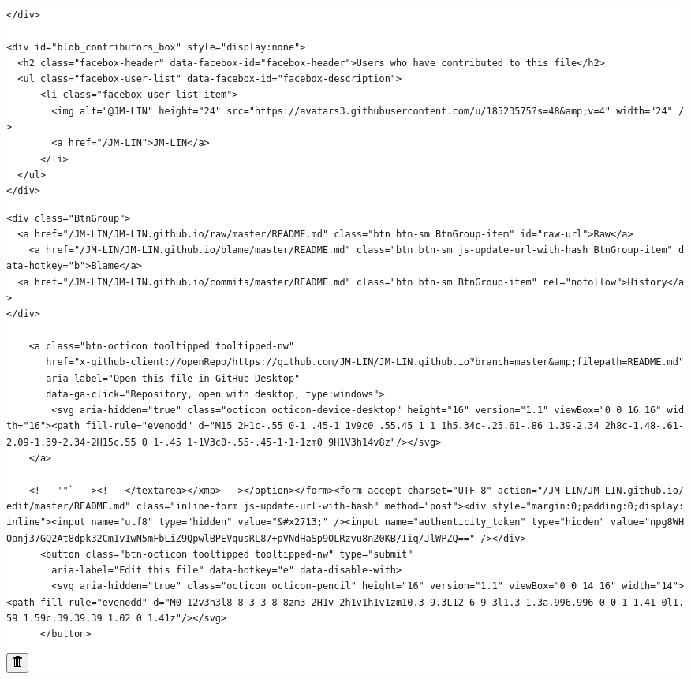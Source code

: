     </div>

    <div id="blob_contributors_box" style="display:none">
      <h2 class="facebox-header" data-facebox-id="facebox-header">Users who have contributed to this file</h2>
      <ul class="facebox-user-list" data-facebox-id="facebox-description">
          <li class="facebox-user-list-item">
            <img alt="@JM-LIN" height="24" src="https://avatars3.githubusercontent.com/u/18523575?s=48&amp;v=4" width="24" />
            <a href="/JM-LIN">JM-LIN</a>
          </li>
      </ul>
    </div>
  </div>


  <div class="file">
    <div class="file-header">
  <div class="file-actions">

    <div class="BtnGroup">
      <a href="/JM-LIN/JM-LIN.github.io/raw/master/README.md" class="btn btn-sm BtnGroup-item" id="raw-url">Raw</a>
        <a href="/JM-LIN/JM-LIN.github.io/blame/master/README.md" class="btn btn-sm js-update-url-with-hash BtnGroup-item" data-hotkey="b">Blame</a>
      <a href="/JM-LIN/JM-LIN.github.io/commits/master/README.md" class="btn btn-sm BtnGroup-item" rel="nofollow">History</a>
    </div>

        <a class="btn-octicon tooltipped tooltipped-nw"
           href="x-github-client://openRepo/https://github.com/JM-LIN/JM-LIN.github.io?branch=master&amp;filepath=README.md"
           aria-label="Open this file in GitHub Desktop"
           data-ga-click="Repository, open with desktop, type:windows">
            <svg aria-hidden="true" class="octicon octicon-device-desktop" height="16" version="1.1" viewBox="0 0 16 16" width="16"><path fill-rule="evenodd" d="M15 2H1c-.55 0-1 .45-1 1v9c0 .55.45 1 1 1h5.34c-.25.61-.86 1.39-2.34 2h8c-1.48-.61-2.09-1.39-2.34-2H15c.55 0 1-.45 1-1V3c0-.55-.45-1-1-1zm0 9H1V3h14v8z"/></svg>
        </a>

        <!-- '"` --><!-- </textarea></xmp> --></option></form><form accept-charset="UTF-8" action="/JM-LIN/JM-LIN.github.io/edit/master/README.md" class="inline-form js-update-url-with-hash" method="post"><div style="margin:0;padding:0;display:inline"><input name="utf8" type="hidden" value="&#x2713;" /><input name="authenticity_token" type="hidden" value="npg8WHOanj37GQ2At8dpk32Cm1v1wN5mFbLiZ9QpwlBPEVqusRL87+pVNdHaSp90LRzvu8n20KB/Iiq/JlWPZQ==" /></div>
          <button class="btn-octicon tooltipped tooltipped-nw" type="submit"
            aria-label="Edit this file" data-hotkey="e" data-disable-with>
            <svg aria-hidden="true" class="octicon octicon-pencil" height="16" version="1.1" viewBox="0 0 14 16" width="14"><path fill-rule="evenodd" d="M0 12v3h3l8-8-3-3-8 8zm3 2H1v-2h1v1h1v1zm10.3-9.3L12 6 9 3l1.3-1.3a.996.996 0 0 1 1.41 0l1.59 1.59c.39.39.39 1.02 0 1.41z"/></svg>
          </button>
</form>        </option></form><form accept-charset="UTF-8" action="/JM-LIN/JM-LIN.github.io/delete/master/README.md" class="inline-form" method="post"><div style="margin:0;padding:0;display:inline"><input name="utf8" type="hidden" value="&#x2713;" /><input name="authenticity_token" type="hidden" value="eE55dvmITSA5kCcmLZEfRrCtlHZlESZt2Ux/wHTdlHdNWzoxpYmd8+PJAeEq7Mv7rRru9B02lKF2JcNW5+vBQA==" /></div>
          <button class="btn-octicon btn-octicon-danger tooltipped tooltipped-nw" type="submit"
            aria-label="Delete this file" data-disable-with>
            <svg aria-hidden="true" class="octicon octicon-trashcan" height="16" version="1.1" viewBox="0 0 12 16" width="12"><path fill-rule="evenodd" d="M11 2H9c0-.55-.45-1-1-1H5c-.55 0-1 .45-1 1H2c-.55 0-1 .45-1 1v1c0 .55.45 1 1 1v9c0 .55.45 1 1 1h7c.55 0 1-.45 1-1V5c.55 0 1-.45 1-1V3c0-.55-.45-1-1-1zm-1 12H3V5h1v8h1V5h1v8h1V5h1v8h1V5h1v9zm1-10H2V3h9v1z"/></svg>
          </button>
</form>  </div>
